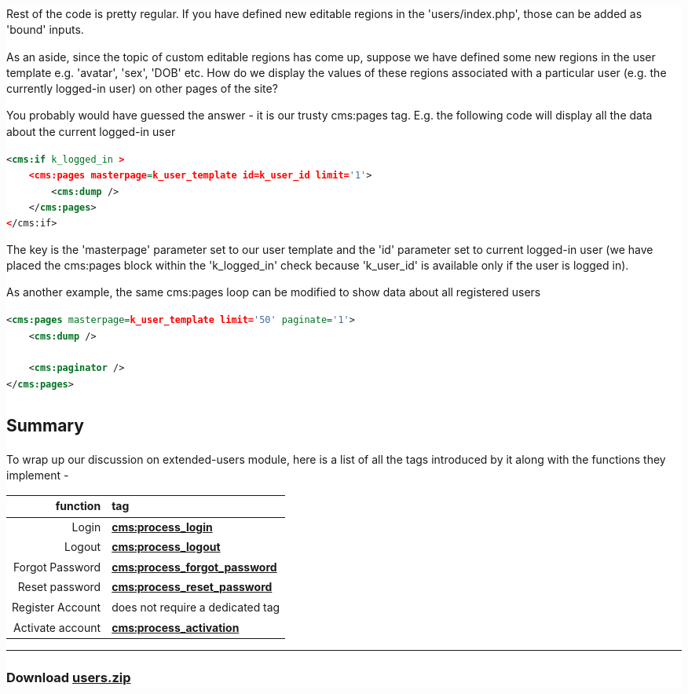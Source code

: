 Rest of the code is pretty regular. If you have defined new editable regions in the 'users/index.php', those can be added as 'bound' inputs.

As an aside, since the topic of custom editable regions has come up, suppose we have defined some new regions in the user template e.g. 'avatar', 'sex', 'DOB' etc. How do we display the values of these regions associated with a particular user (e.g. the currently logged-in user) on other pages of the site?

You probably would have guessed the answer - it is our trusty cms:pages tag. E.g. the following code will display all the data about the current logged-in user
```xml
<cms:if k_logged_in >
    <cms:pages masterpage=k_user_template id=k_user_id limit='1'>
        <cms:dump />
    </cms:pages>
</cms:if>
```
The key is the 'masterpage' parameter set to our user template and the 'id' parameter set to current logged-in user (we have placed the cms:pages block within the 'k_logged_in' check because 'k_user_id' is available only if the user is logged in).

As another example, the same cms:pages loop can be modified to show data about all registered users
```xml
<cms:pages masterpage=k_user_template limit='50' paginate='1'>
    <cms:dump />

    <cms:paginator />
</cms:pages>
```

## Summary

To wrap up our discussion on extended-users module, here is a list of all the tags introduced by it along with the functions they implement -

|       function   |  tag  |
|-----------------:|:-------------|
| Login            | [**cms:process_login**](../../tags-reference/Extended-Users/process_login.md) |
| Logout           | [**cms:process_logout**](../../tags-reference/Extended-Users/process_logout.md) |
| Forgot Password  | [**cms:process_forgot_password**](../../tags-reference/Extended-Users/process_forgot_password.md) |
| Reset password   | [**cms:process_reset_password**](./.../tags-reference/Extended-Users/process_reset_password.md) |
| Register Account | does not require a dedicated tag |
| Activate account | [**cms:process_activation**](../../tags-reference/Extended-Users/process_activation.md) |

---

### Download [**users.zip**](img/users.zip)
